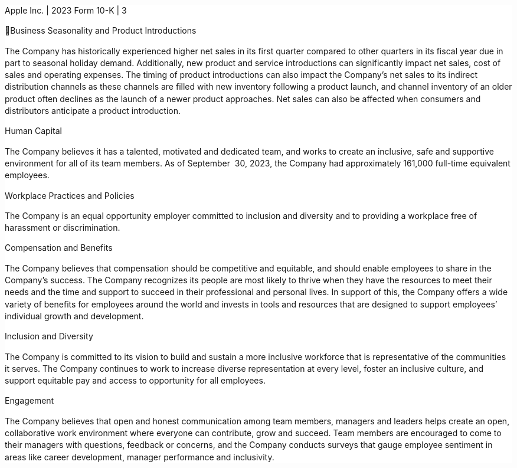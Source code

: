 Apple Inc. | 2023 Form 10-K | 3

Business Seasonality and Product Introductions

The Company has historically experienced higher net sales in its first quarter compared to other quarters in its fiscal year due in
part to seasonal holiday demand. Additionally, new product and service introductions can significantly impact net sales, cost of
sales  and  operating  expenses.  The  timing  of  product  introductions  can  also  impact  the  Company’s  net  sales  to  its  indirect
distribution  channels  as  these  channels  are  filled  with  new  inventory  following  a  product  launch,  and  channel  inventory  of  an
older product often declines as the launch of a newer product approaches. Net sales can also be affected when consumers and
distributors anticipate a product introduction.

Human Capital

The Company believes it has a talented, motivated and dedicated team, and works to create an inclusive, safe and supportive
environment  for  all  of  its  team  members.  As  of  September  30,  2023,  the  Company  had  approximately  161,000  full-time
equivalent employees.

Workplace Practices and Policies

The  Company  is  an  equal  opportunity  employer  committed  to  inclusion  and  diversity  and  to  providing  a  workplace  free  of
harassment or discrimination.

Compensation and Benefits

The Company believes that compensation should be competitive and equitable, and should enable employees to share in the
Company’s success. The Company recognizes its people are most likely to thrive when they have the resources to meet their
needs and the time and support to succeed in their professional and personal lives. In support of this, the Company offers a wide
variety of benefits for employees around the world and invests in tools and resources that are designed to support employees’
individual growth and development.

Inclusion and Diversity

The Company is committed to its vision to build and sustain a more inclusive workforce that is representative of the communities
it  serves.  The  Company  continues  to  work  to  increase  diverse  representation  at  every  level,  foster  an  inclusive  culture,  and
support equitable pay and access to opportunity for all employees.

Engagement

The  Company  believes  that  open  and  honest  communication  among  team  members,  managers  and  leaders  helps  create  an
open,  collaborative  work  environment  where  everyone  can  contribute,  grow  and  succeed.  Team  members  are  encouraged  to
come  to  their  managers  with  questions,  feedback  or  concerns,  and  the  Company  conducts  surveys  that  gauge  employee
sentiment in areas like career development, manager performance and inclusivity.
